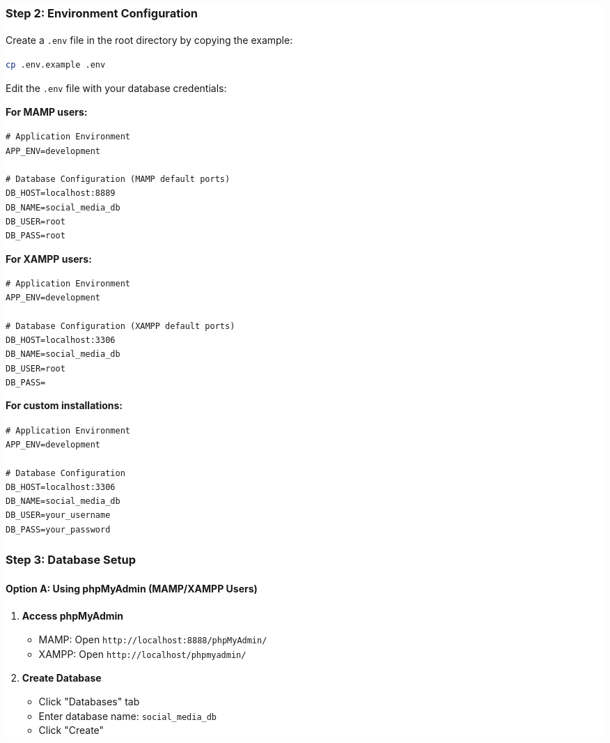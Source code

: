 ### Step 2: Environment Configuration

Create a `.env` file in the root directory by copying the example:

```bash
cp .env.example .env
```

Edit the `.env` file with your database credentials:

**For MAMP users:**
```env
# Application Environment
APP_ENV=development

# Database Configuration (MAMP default ports)
DB_HOST=localhost:8889
DB_NAME=social_media_db
DB_USER=root
DB_PASS=root
```

**For XAMPP users:**
```env
# Application Environment
APP_ENV=development

# Database Configuration (XAMPP default ports)
DB_HOST=localhost:3306
DB_NAME=social_media_db
DB_USER=root
DB_PASS=
```

**For custom installations:**
```env
# Application Environment
APP_ENV=development

# Database Configuration
DB_HOST=localhost:3306
DB_NAME=social_media_db
DB_USER=your_username
DB_PASS=your_password
```

### Step 3: Database Setup

#### Option A: Using phpMyAdmin (MAMP/XAMPP Users)

1. **Access phpMyAdmin**
    - MAMP: Open `http://localhost:8888/phpMyAdmin/`
    - XAMPP: Open `http://localhost/phpmyadmin/`

2. **Create Database**
    - Click "Databases" tab
    - Enter database name: `social_media_db`
    - Click "Create"
